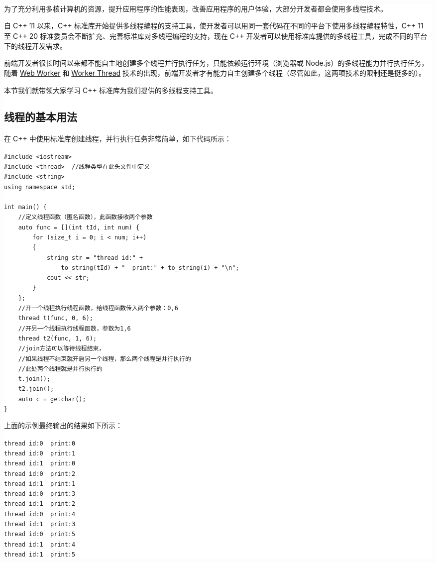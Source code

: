 为了充分利用多核计算机的资源，提升应用程序的性能表现，改善应用程序的用户体验，大部分开发者都会使用多线程技术。

自 C++ 11 以来，C++ 标准库开始提供多线程编程的支持工具，使开发者可以用同一套代码在不同的平台下使用多线程编程特性，C++ 11 至 C++ 20 标准委员会不断扩充、完善标准库对多线程编程的支持，现在 C++ 开发者可以使用标准库提供的多线程工具，完成不同的平台下的线程开发需求。

前端开发者很长时间以来都不能自主地创建多个线程并行执行任务，只能依赖运行环境（浏览器或 Node.js）的多线程能力并行执行任务，随着 [Web Worker](https://developer.mozilla.org/zh-CN/docs/Web/API/Web_Workers_API/Using_web_workers "https://developer.mozilla.org/zh-CN/docs/Web/API/Web_Workers_API/Using_web_workers") 和 [Worker Thread](https://nodejs.org/dist/latest-v19.x/docs/api/worker_threads.html#worker-threads "https://nodejs.org/dist/latest-v19.x/docs/api/worker_threads.html#worker-threads") 技术的出现，前端开发者才有能力自主创建多个线程（尽管如此，这两项技术的限制还是挺多的）。

本节我们就带领大家学习 C++ 标准库为我们提供的多线程支持工具。

线程的基本用法
-------

在 C++ 中使用标准库创建线程，并行执行任务非常简单，如下代码所示：

    #include <iostream>
    #include <thread>  //线程类型在此头文件中定义
    #include <string>
    using namespace std;
    
    int main() {
        //定义线程函数（匿名函数），此函数接收两个参数
        auto func = [](int tId, int num) {
            for (size_t i = 0; i < num; i++)
            {
                string str = "thread id:" + 
                    to_string(tId) + "  print:" + to_string(i) + "\n";
                cout << str;
            }
        };
        //开一个线程执行线程函数，给线程函数传入两个参数：0,6
        thread t(func, 0, 6);
        //开另一个线程执行线程函数，参数为1,6
        thread t2(func, 1, 6);
        //join方法可以等待线程结束，
        //如果线程不结束就开启另一个线程，那么两个线程是并行执行的
        //此处两个线程就是并行执行的
        t.join();
        t2.join();
        auto c = getchar();
    }
    

上面的示例最终输出的结果如下所示：

    thread id:0  print:0
    thread id:0  print:1
    thread id:1  print:0
    thread id:0  print:2
    thread id:1  print:1
    thread id:0  print:3
    thread id:1  print:2
    thread id:0  print:4
    thread id:1  print:3
    thread id:0  print:5
    thread id:1  print:4
    thread id:1  print:5
    